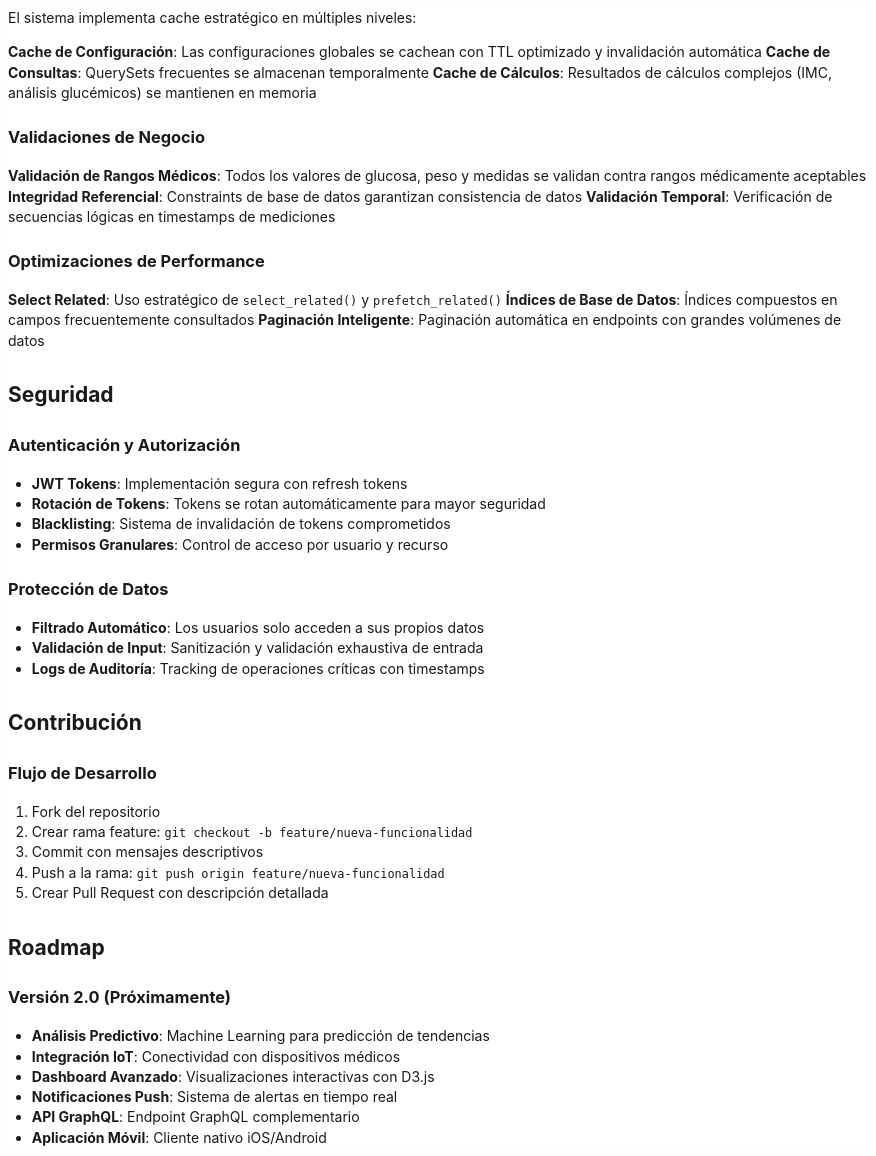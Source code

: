 El sistema implementa cache estratégico en múltiples niveles:

**Cache de Configuración**: Las configuraciones globales se cachean con TTL optimizado y invalidación automática
**Cache de Consultas**: QuerySets frecuentes se almacenan temporalmente
**Cache de Cálculos**: Resultados de cálculos complejos (IMC, análisis glucémicos) se mantienen en memoria

### Validaciones de Negocio

**Validación de Rangos Médicos**: Todos los valores de glucosa, peso y medidas se validan contra rangos médicamente aceptables
**Integridad Referencial**: Constraints de base de datos garantizan consistencia de datos
**Validación Temporal**: Verificación de secuencias lógicas en timestamps de mediciones

### Optimizaciones de Performance

**Select Related**: Uso estratégico de `select_related()` y `prefetch_related()`
**Índices de Base de Datos**: Índices compuestos en campos frecuentemente consultados
**Paginación Inteligente**: Paginación automática en endpoints con grandes volúmenes de datos

## Seguridad

### Autenticación y Autorización

- **JWT Tokens**: Implementación segura con refresh tokens
- **Rotación de Tokens**: Tokens se rotan automáticamente para mayor seguridad
- **Blacklisting**: Sistema de invalidación de tokens comprometidos
- **Permisos Granulares**: Control de acceso por usuario y recurso

### Protección de Datos

- **Filtrado Automático**: Los usuarios solo acceden a sus propios datos
- **Validación de Input**: Sanitización y validación exhaustiva de entrada
- **Logs de Auditoría**: Tracking de operaciones críticas con timestamps

## Contribución

### Flujo de Desarrollo

1. Fork del repositorio
2. Crear rama feature: `git checkout -b feature/nueva-funcionalidad`
3. Commit con mensajes descriptivos
4. Push a la rama: `git push origin feature/nueva-funcionalidad`
5. Crear Pull Request con descripción detallada

## Roadmap

### Versión 2.0 (Próximamente)

- **Análisis Predictivo**: Machine Learning para predicción de tendencias
- **Integración IoT**: Conectividad con dispositivos médicos
- **Dashboard Avanzado**: Visualizaciones interactivas con D3.js
- **Notificaciones Push**: Sistema de alertas en tiempo real
- **API GraphQL**: Endpoint GraphQL complementario
- **Aplicación Móvil**: Cliente nativo iOS/Android
